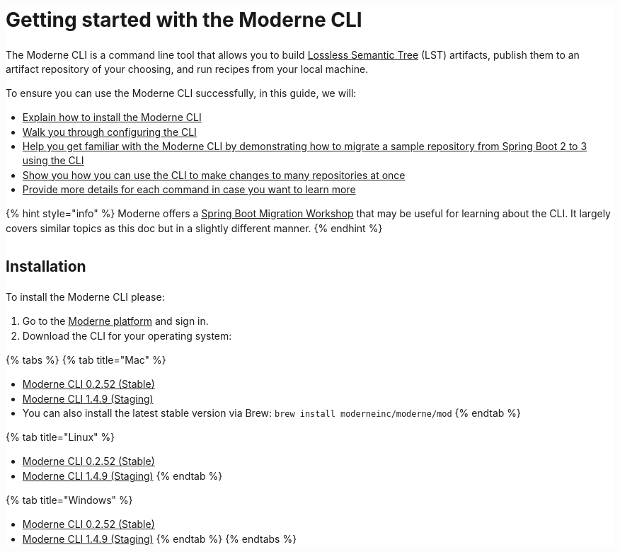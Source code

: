 # Getting started with the Moderne CLI

The Moderne CLI is a command line tool that allows you to build [Lossless Semantic Tree](https://docs.moderne.io/concepts/lossless-semantic-trees) (LST) artifacts, publish them to an artifact repository of your choosing, and run recipes from your local machine.

To ensure you can use the Moderne CLI successfully, in this guide, we will:

* [Explain how to install the Moderne CLI](cli-intro.md#installation)
* [Walk you through configuring the CLI](cli-intro.md#configuring-the-cli)
* [Help you get familiar with the Moderne CLI by demonstrating how to migrate a sample repository from Spring Boot 2 to 3 using the CLI](cli-intro.md#using-the-moderne-cli)
* [Show you how you can use the CLI to make changes to many repositories at once](cli-intro.md#running-recipes-against-multiple-local-repositories)
* [Provide more details for each command in case you want to learn more](cli-intro.md#commands)

{% hint style="info" %}
Moderne offers a [Spring Boot Migration Workshop](https://moderneinc.github.io/springboot-migration-workshop/docs/moderne-cli) that may be useful for learning about the CLI. It largely covers similar topics as this doc but in a slightly different manner.
{% endhint %}

## Installation

To install the Moderne CLI please:

1. Go to the [Moderne platform](https://app.moderne.io/) and sign in.
2. Download the CLI for your operating system:

{% tabs %}
{% tab title="Mac" %}
* [Moderne CLI 0.2.52 (Stable)](https://pkgs.dev.azure.com/moderneinc/moderne\_public/\_packaging/moderne/maven/v1/io/moderne/moderne-cli-macos/v0.2.52/moderne-cli-macos-v0.2.52)
* [Moderne CLI 1.4.9 (Staging)](https://pkgs.dev.azure.com/moderneinc/moderne\_public/\_packaging/staging/maven/v1/io/moderne/moderne-cli-macos/v1.4.9/moderne-cli-macos-v1.4.9)
* You can also install the latest stable version via Brew: `brew install moderneinc/moderne/mod`
{% endtab %}

{% tab title="Linux" %}
* [Moderne CLI 0.2.52 (Stable)](https://pkgs.dev.azure.com/moderneinc/moderne\_public/\_packaging/moderne/maven/v1/io/moderne/moderne-cli-linux/v0.2.52/moderne-cli-linux-v0.2.52)
* [Moderne CLI 1.4.9 (Staging)](https://pkgs.dev.azure.com/moderneinc/moderne\_public/\_packaging/staging/maven/v1/io/moderne/moderne-cli-linux/v1.4.9/moderne-cli-linux-v1.4.9)
{% endtab %}

{% tab title="Windows" %}
* [Moderne CLI 0.2.52 (Stable)](https://pkgs.dev.azure.com/moderneinc/moderne\_public/\_packaging/moderne/maven/v1/io/moderne/moderne-cli-windows/v0.2.52/moderne-cli-windows-v0.2.52)
* [Moderne CLI 1.4.9 (Staging)](https://pkgs.dev.azure.com/moderneinc/moderne\_public/\_packaging/staging/maven/v1/io/moderne/moderne-cli-windows/v1.4.9/moderne-cli-windows-v1.4.9)
{% endtab %}
{% endtabs %}
